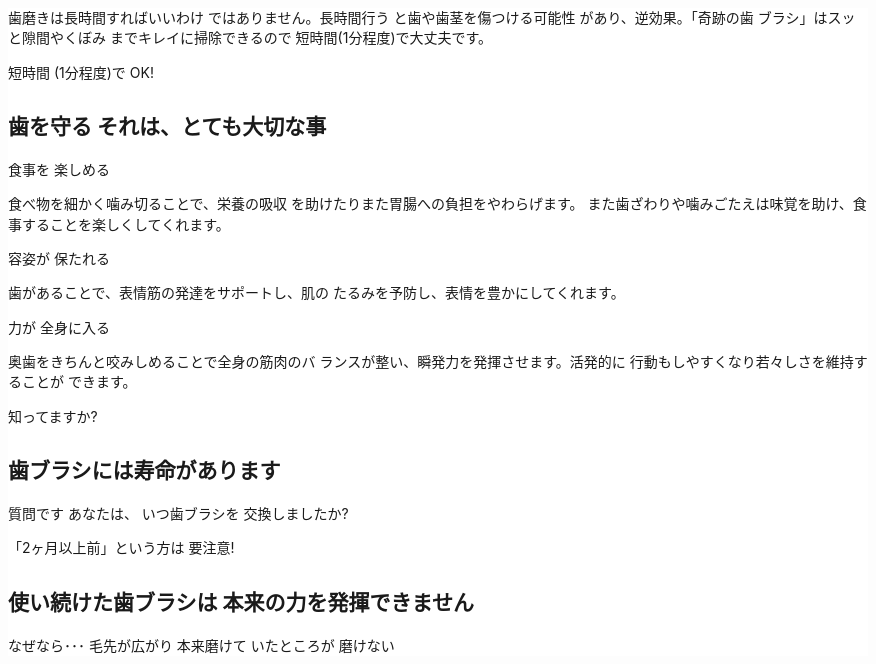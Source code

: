 歯磨きは長時間すればいいわけ
 ではありません。長時間行う
 と歯や歯茎を傷つける可能性
 があり、逆効果。「奇跡の歯
 ブラシ」はスッと隙間やくぼみ
 までキレイに掃除できるので
 短時間(1分程度)で大丈夫です。

短時間
 (1分程度)で
 OK!

## 歯を守る それは、とても大切な事

食事を
楽しめる

食べ物を細かく噛み切ることで、栄養の吸収
 を助けたりまた胃腸への負担をやわらげます。
 また歯ざわりや噛みごたえは味覚を助け、食
 事することを楽しくしてくれます。

容姿が
 保たれる

歯があることで、表情筋の発達をサポートし、肌の
 たるみを予防し、表情を豊かにしてくれます。
 
力が
 全身に入る

奥歯をきちんと咬みしめることで全身の筋肉のバ
 ランスが整い、瞬発力を発揮させます。活発的に
 行動もしやすくなり若々しさを維持することが
 できます。

知ってますか?
## 歯ブラシには寿命があります

質問です
あなたは、
 いつ歯ブラシを
 交換しましたか?

「2ヶ月以上前」という方は
要注意!

## 使い続けた歯ブラシは 本来の力を発揮できません

なぜなら･･･
毛先が広がり
 本来磨けて
 いたところが
 磨けない
